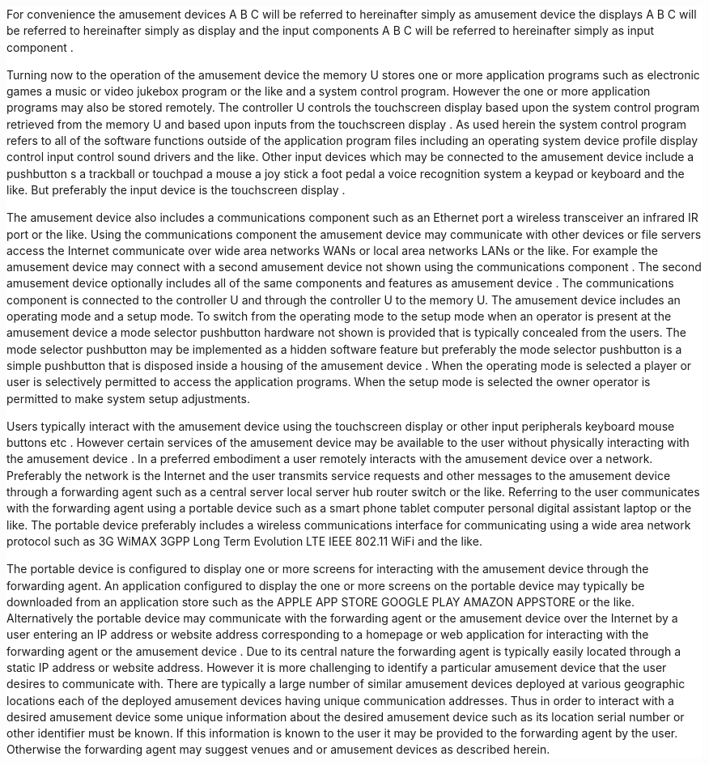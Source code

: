For convenience the amusement devices A B C will be referred to hereinafter simply as amusement device the displays A B C will be referred to hereinafter simply as display and the input components A B C will be referred to hereinafter simply as input component . 

Turning now to the operation of the amusement device the memory U stores one or more application programs such as electronic games a music or video jukebox program or the like and a system control program. However the one or more application programs may also be stored remotely. The controller U controls the touchscreen display based upon the system control program retrieved from the memory U and based upon inputs from the touchscreen display . As used herein the system control program refers to all of the software functions outside of the application program files including an operating system device profile display control input control sound drivers and the like. Other input devices which may be connected to the amusement device include a pushbutton s a trackball or touchpad a mouse a joy stick a foot pedal a voice recognition system a keypad or keyboard and the like. But preferably the input device is the touchscreen display .

The amusement device also includes a communications component such as an Ethernet port a wireless transceiver an infrared IR port or the like. Using the communications component the amusement device may communicate with other devices or file servers access the Internet communicate over wide area networks WANs or local area networks LANs or the like. For example the amusement device may connect with a second amusement device not shown using the communications component . The second amusement device optionally includes all of the same components and features as amusement device . The communications component is connected to the controller U and through the controller U to the memory U. The amusement device includes an operating mode and a setup mode. To switch from the operating mode to the setup mode when an operator is present at the amusement device a mode selector pushbutton hardware not shown is provided that is typically concealed from the users. The mode selector pushbutton may be implemented as a hidden software feature but preferably the mode selector pushbutton is a simple pushbutton that is disposed inside a housing of the amusement device . When the operating mode is selected a player or user is selectively permitted to access the application programs. When the setup mode is selected the owner operator is permitted to make system setup adjustments.

Users typically interact with the amusement device using the touchscreen display or other input peripherals keyboard mouse buttons etc . However certain services of the amusement device may be available to the user without physically interacting with the amusement device . In a preferred embodiment a user remotely interacts with the amusement device over a network. Preferably the network is the Internet and the user transmits service requests and other messages to the amusement device through a forwarding agent such as a central server local server hub router switch or the like. Referring to the user communicates with the forwarding agent using a portable device such as a smart phone tablet computer personal digital assistant laptop or the like. The portable device preferably includes a wireless communications interface for communicating using a wide area network protocol such as 3G WiMAX 3GPP Long Term Evolution LTE IEEE 802.11 WiFi and the like.

The portable device is configured to display one or more screens for interacting with the amusement device through the forwarding agent. An application configured to display the one or more screens on the portable device may typically be downloaded from an application store such as the APPLE APP STORE GOOGLE PLAY AMAZON APPSTORE or the like. Alternatively the portable device may communicate with the forwarding agent or the amusement device over the Internet by a user entering an IP address or website address corresponding to a homepage or web application for interacting with the forwarding agent or the amusement device . Due to its central nature the forwarding agent is typically easily located through a static IP address or website address. However it is more challenging to identify a particular amusement device that the user desires to communicate with. There are typically a large number of similar amusement devices deployed at various geographic locations each of the deployed amusement devices having unique communication addresses. Thus in order to interact with a desired amusement device some unique information about the desired amusement device such as its location serial number or other identifier must be known. If this information is known to the user it may be provided to the forwarding agent by the user. Otherwise the forwarding agent may suggest venues and or amusement devices as described herein.
